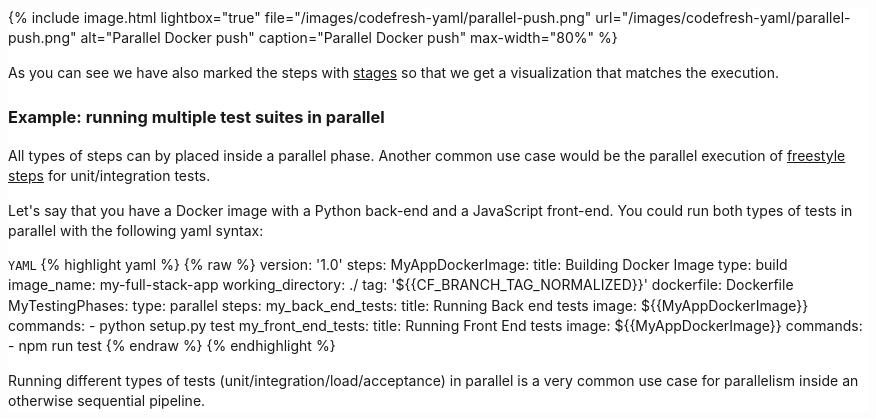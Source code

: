 {% include 
image.html 
lightbox="true" 
file="/images/codefresh-yaml/parallel-push.png" 
url="/images/codefresh-yaml/parallel-push.png"
alt="Parallel Docker push" 
caption="Parallel Docker push"
max-width="80%"
%}

As you can see we have also marked the steps with [stages]({{site.baseurl}}/docs/codefresh-yaml/stages/) so that we get a visualization that matches the execution.


### Example: running multiple test suites in parallel

All types of steps can by placed inside a parallel phase. Another common use case would be the parallel execution of [freestyle steps]({{site.baseurl}}/docs/codefresh-yaml/steps/freestyle/) for unit/integration tests.

Let's say that you have a Docker image with a Python back-end and a JavaScript front-end. You could run both types of tests in parallel with the following yaml syntax:

`YAML`
{% highlight yaml %}
{% raw %}
version: '1.0'
steps:
  MyAppDockerImage:
    title: Building Docker Image
    type: build
    image_name: my-full-stack-app
    working_directory: ./
    tag: '${{CF_BRANCH_TAG_NORMALIZED}}'
    dockerfile: Dockerfile
  MyTestingPhases:
    type: parallel
    steps:
      my_back_end_tests:
        title: Running Back end tests
        image: ${{MyAppDockerImage}}
        commands: 
          - python setup.py test
      my_front_end_tests:
        title: Running Front End tests
        image: ${{MyAppDockerImage}}
        commands: 
          - npm run test
{% endraw %}
{% endhighlight %}

Running different types of tests (unit/integration/load/acceptance) in parallel is a very common use case for parallelism inside an otherwise sequential pipeline.
